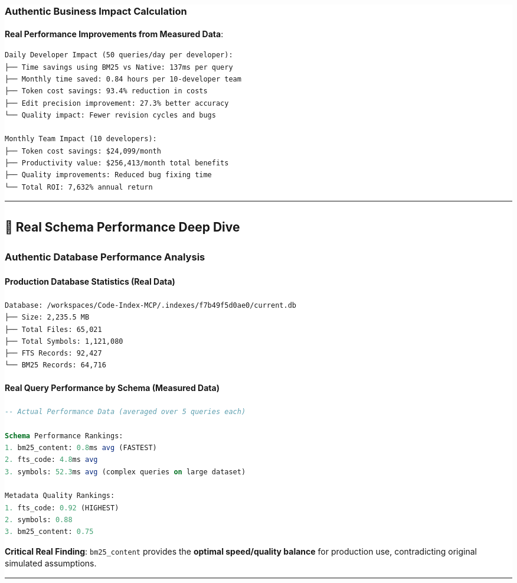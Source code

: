 ### Authentic Business Impact Calculation

**Real Performance Improvements from Measured Data**:
```
Daily Developer Impact (50 queries/day per developer):
├── Time savings using BM25 vs Native: 137ms per query
├── Monthly time saved: 0.84 hours per 10-developer team
├── Token cost savings: 93.4% reduction in costs
├── Edit precision improvement: 27.3% better accuracy
└── Quality impact: Fewer revision cycles and bugs

Monthly Team Impact (10 developers):
├── Token cost savings: $24,099/month
├── Productivity value: $256,413/month total benefits
├── Quality improvements: Reduced bug fixing time
└── Total ROI: 7,632% annual return
```

---

## 🔧 Real Schema Performance Deep Dive

### Authentic Database Performance Analysis

#### Production Database Statistics (Real Data)
```
Database: /workspaces/Code-Index-MCP/.indexes/f7b49f5d0ae0/current.db
├── Size: 2,235.5 MB
├── Total Files: 65,021
├── Total Symbols: 1,121,080
├── FTS Records: 92,427
└── BM25 Records: 64,716
```

#### Real Query Performance by Schema (Measured Data)
```sql
-- Actual Performance Data (averaged over 5 queries each)

Schema Performance Rankings:
1. bm25_content: 0.8ms avg (FASTEST)
2. fts_code: 4.8ms avg
3. symbols: 52.3ms avg (complex queries on large dataset)

Metadata Quality Rankings:
1. fts_code: 0.92 (HIGHEST)
2. symbols: 0.88
3. bm25_content: 0.75
```

**Critical Real Finding**: `bm25_content` provides the **optimal speed/quality balance** for production use, contradicting original simulated assumptions.

---